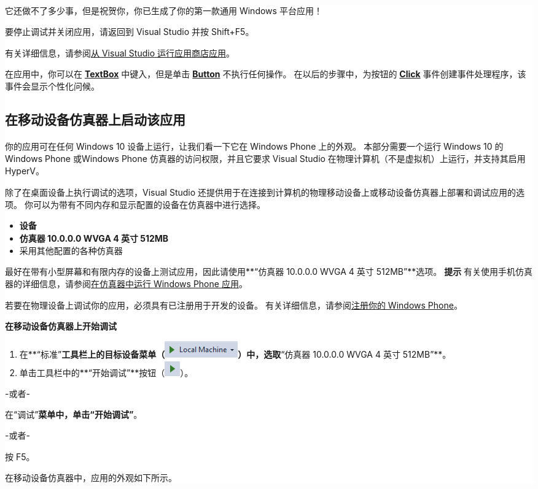    它还做不了多少事，但是祝贺你，你已生成了你的第一款通用 Windows 平台应用！

   要停止调试并关闭应用，请返回到 Visual Studio 并按 Shift+F5。

   有关详细信息，请参阅[从 Visual Studio 运行应用商店应用](http://go.microsoft.com/fwlink/p/?LinkId=619619)。

   在应用中，你可以在 [**TextBox**](https://msdn.microsoft.com/library/windows/apps/BR209683) 中键入，但是单击 [**Button**](https://msdn.microsoft.com/library/windows/apps/BR209265) 不执行任何操作。 在以后的步骤中，为按钮的 [**Click**](https://msdn.microsoft.com/library/windows/apps/BR227737) 事件创建事件处理程序，该事件会显示个性化问候。

## 在移动设备仿真器上启动该应用


你的应用可在任何 Windows 10 设备上运行，让我们看一下它在 Windows Phone 上的外观。 本部分需要一个运行 Windows 10 的 Windows Phone 或Windows Phone 仿真器的访问权限，并且它要求 Visual Studio 在物理计算机（不是虚拟机）上运行，并支持其启用 HyperV。

除了在桌面设备上执行调试的选项，Visual Studio 还提供用于在连接到计算机的物理移动设备上或移动设备仿真器上部署和调试应用的选项。 你可以为带有不同内存和显示配置的设备在仿真器中进行选择。

-   **设备**
-   **仿真器 10.0.0.0 WVGA 4 英寸 512MB**
-   采用其他配置的各种仿真器

最好在带有小型屏幕和有限内存的设备上测试应用，因此请使用**“仿真器 10.0.0.0 WVGA 4 英寸 512MB”**选项。
**提示** 有关使用手机仿真器的详细信息，请参阅[在仿真器中运行 Windows Phone 应用](http://go.microsoft.com/fwlink/p/?LinkId=394233)。

 

若要在物理设备上调试你的应用，必须具有已注册用于开发的设备。 有关详细信息，请参阅[注册你的 Windows Phone](https://msdn.microsoft.com/library/windows/apps/Dn614128)。

**在移动设备仿真器上开始调试**

1.  在**“标准”**工具栏上的目标设备菜单（![“开始调试”菜单](images/startdebug-full.png)）中，选取**“仿真器 10.0.0.0 WVGA 4 英寸 512MB”**。
2.  单击工具栏中的**“开始调试”**按钮（![“开始调试”按钮](images/startdebug-sm.png)）。

   -或者-

   在“调试”****菜单中，单击“开始调试”****。

   -或者-

   按 F5。

在移动设备仿真器中，应用的外观如下所示。
